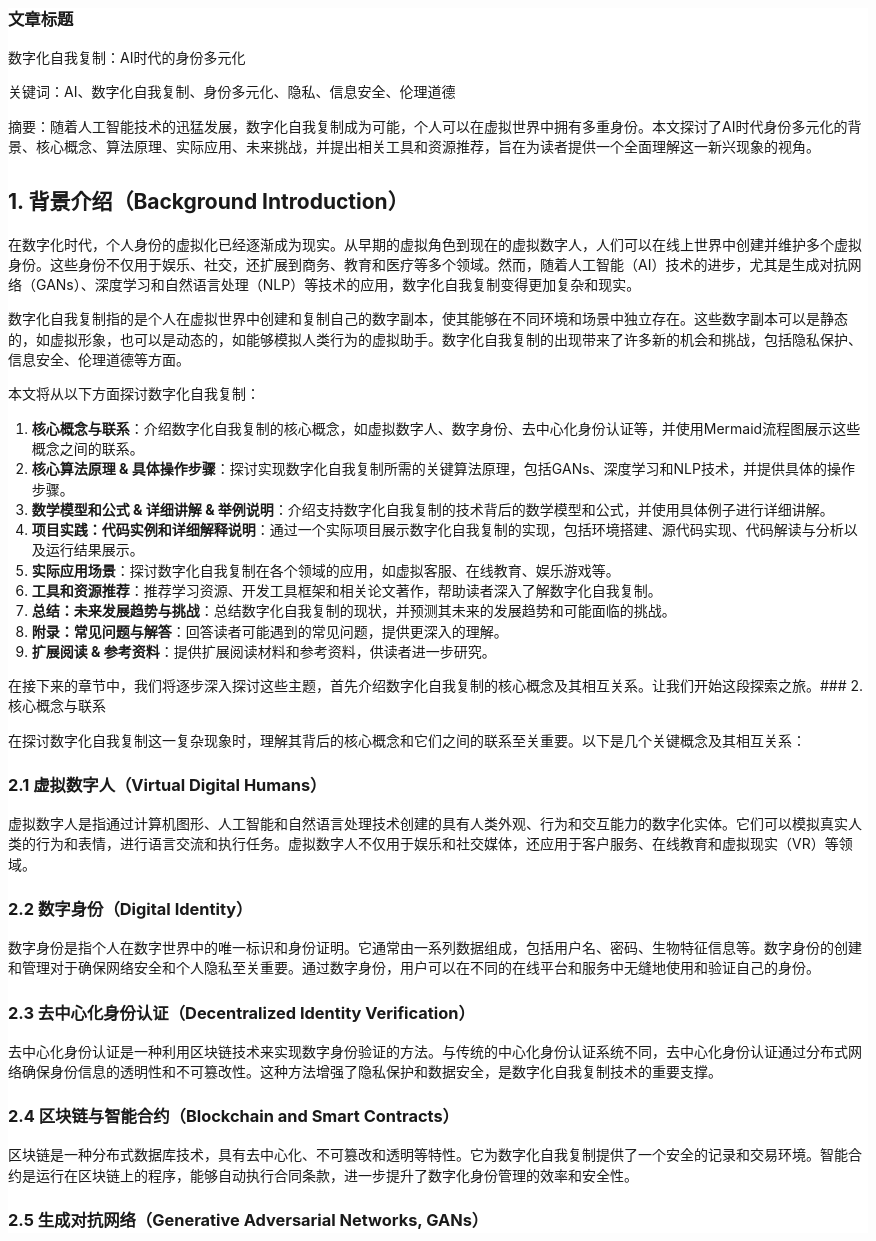                  

### 文章标题

数字化自我复制：AI时代的身份多元化

关键词：AI、数字化自我复制、身份多元化、隐私、信息安全、伦理道德

摘要：随着人工智能技术的迅猛发展，数字化自我复制成为可能，个人可以在虚拟世界中拥有多重身份。本文探讨了AI时代身份多元化的背景、核心概念、算法原理、实际应用、未来挑战，并提出相关工具和资源推荐，旨在为读者提供一个全面理解这一新兴现象的视角。

## 1. 背景介绍（Background Introduction）

在数字化时代，个人身份的虚拟化已经逐渐成为现实。从早期的虚拟角色到现在的虚拟数字人，人们可以在线上世界中创建并维护多个虚拟身份。这些身份不仅用于娱乐、社交，还扩展到商务、教育和医疗等多个领域。然而，随着人工智能（AI）技术的进步，尤其是生成对抗网络（GANs）、深度学习和自然语言处理（NLP）等技术的应用，数字化自我复制变得更加复杂和现实。

数字化自我复制指的是个人在虚拟世界中创建和复制自己的数字副本，使其能够在不同环境和场景中独立存在。这些数字副本可以是静态的，如虚拟形象，也可以是动态的，如能够模拟人类行为的虚拟助手。数字化自我复制的出现带来了许多新的机会和挑战，包括隐私保护、信息安全、伦理道德等方面。

本文将从以下方面探讨数字化自我复制：

1. **核心概念与联系**：介绍数字化自我复制的核心概念，如虚拟数字人、数字身份、去中心化身份认证等，并使用Mermaid流程图展示这些概念之间的联系。
2. **核心算法原理 & 具体操作步骤**：探讨实现数字化自我复制所需的关键算法原理，包括GANs、深度学习和NLP技术，并提供具体的操作步骤。
3. **数学模型和公式 & 详细讲解 & 举例说明**：介绍支持数字化自我复制的技术背后的数学模型和公式，并使用具体例子进行详细讲解。
4. **项目实践：代码实例和详细解释说明**：通过一个实际项目展示数字化自我复制的实现，包括环境搭建、源代码实现、代码解读与分析以及运行结果展示。
5. **实际应用场景**：探讨数字化自我复制在各个领域的应用，如虚拟客服、在线教育、娱乐游戏等。
6. **工具和资源推荐**：推荐学习资源、开发工具框架和相关论文著作，帮助读者深入了解数字化自我复制。
7. **总结：未来发展趋势与挑战**：总结数字化自我复制的现状，并预测其未来的发展趋势和可能面临的挑战。
8. **附录：常见问题与解答**：回答读者可能遇到的常见问题，提供更深入的理解。
9. **扩展阅读 & 参考资料**：提供扩展阅读材料和参考资料，供读者进一步研究。

在接下来的章节中，我们将逐步深入探讨这些主题，首先介绍数字化自我复制的核心概念及其相互关系。让我们开始这段探索之旅。### 2. 核心概念与联系

在探讨数字化自我复制这一复杂现象时，理解其背后的核心概念和它们之间的联系至关重要。以下是几个关键概念及其相互关系：

### 2.1 虚拟数字人（Virtual Digital Humans）

虚拟数字人是指通过计算机图形、人工智能和自然语言处理技术创建的具有人类外观、行为和交互能力的数字化实体。它们可以模拟真实人类的行为和表情，进行语言交流和执行任务。虚拟数字人不仅用于娱乐和社交媒体，还应用于客户服务、在线教育和虚拟现实（VR）等领域。

### 2.2 数字身份（Digital Identity）

数字身份是指个人在数字世界中的唯一标识和身份证明。它通常由一系列数据组成，包括用户名、密码、生物特征信息等。数字身份的创建和管理对于确保网络安全和个人隐私至关重要。通过数字身份，用户可以在不同的在线平台和服务中无缝地使用和验证自己的身份。

### 2.3 去中心化身份认证（Decentralized Identity Verification）

去中心化身份认证是一种利用区块链技术来实现数字身份验证的方法。与传统的中心化身份认证系统不同，去中心化身份认证通过分布式网络确保身份信息的透明性和不可篡改性。这种方法增强了隐私保护和数据安全，是数字化自我复制技术的重要支撑。

### 2.4 区块链与智能合约（Blockchain and Smart Contracts）

区块链是一种分布式数据库技术，具有去中心化、不可篡改和透明等特性。它为数字化自我复制提供了一个安全的记录和交易环境。智能合约是运行在区块链上的程序，能够自动执行合同条款，进一步提升了数字化身份管理的效率和安全性。

### 2.5 生成对抗网络（Generative Adversarial Networks, GANs）
